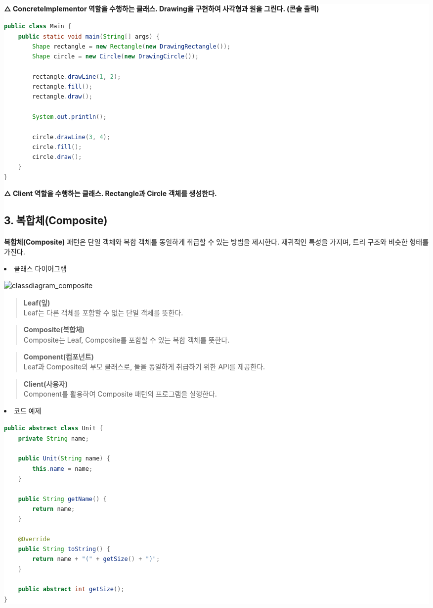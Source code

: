 <b>△ ConcreteImplementor 역할을 수행하는 클래스. Drawing을 구현하여 사각형과 원을 그린다. (콘솔 출력)</b>

```java
public class Main {
    public static void main(String[] args) {
        Shape rectangle = new Rectangle(new DrawingRectangle());
        Shape circle = new Circle(new DrawingCircle());

        rectangle.drawLine(1, 2);
        rectangle.fill();
        rectangle.draw();

        System.out.println();

        circle.drawLine(3, 4);
        circle.fill();
        circle.draw();
    }
}
```

<b>△ Client 역할을 수행하는 클래스. Rectangle과 Circle 객체를 생성한다.</b>

## 3. 복합체(Composite)

<b>복합체(Composite)</b> 패턴은 단일 객체와 복합 객체를 동일하게 취급할 수 있는 방법을 제시한다. 재귀적인 특성을 가지며, 트리 구조와 비슷한 형태를 가진다.

<li>클래스 다이어그램</li>

![classdiagram_composite](https://user-images.githubusercontent.com/90200010/218661720-b557e248-58e8-4207-8d26-c9b6c00c7dba.svg)

> <b>Leaf(잎)</b><br>
> Leaf는 다른 객체를 포함할 수 없는 단일 객체를 뜻한다.

> <b>Composite(복합체)</b><br>
> Composite는 Leaf, Composite를 포함할 수 있는 복합 객체를 뜻한다.

> <b>Component(컴포넌트)</b><br>
> Leaf과 Composite의 부모 클래스로, 둘을 동일하게 취급하기 위한 API를 제공한다.

> <b>Client(사용자)</b><br>
> Component를 활용하여 Composite 패턴의 프로그램을 실행한다.

<li>코드 예제</li>

```java
public abstract class Unit {
    private String name;

    public Unit(String name) {
        this.name = name;
    }

    public String getName() {
        return name;
    }

    @Override
    public String toString() {
        return name + "(" + getSize() + ")";
    }

    public abstract int getSize();
}
```
